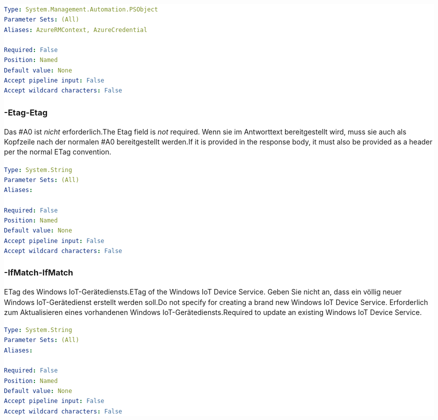 ```yaml
Type: System.Management.Automation.PSObject
Parameter Sets: (All)
Aliases: AzureRMContext, AzureCredential

Required: False
Position: Named
Default value: None
Accept pipeline input: False
Accept wildcard characters: False
```

### <span data-ttu-id="2f5f3-123">-Etag</span><span class="sxs-lookup"><span data-stu-id="2f5f3-123">-Etag</span></span>
<span data-ttu-id="2f5f3-124">Das #A0 ist *nicht* erforderlich.</span><span class="sxs-lookup"><span data-stu-id="2f5f3-124">The Etag field is *not* required.</span></span>
<span data-ttu-id="2f5f3-125">Wenn sie im Antworttext bereitgestellt wird, muss sie auch als Kopfzeile nach der normalen #A0 bereitgestellt werden.</span><span class="sxs-lookup"><span data-stu-id="2f5f3-125">If it is provided in the response body, it must also be provided as a header per the normal ETag convention.</span></span>

```yaml
Type: System.String
Parameter Sets: (All)
Aliases:

Required: False
Position: Named
Default value: None
Accept pipeline input: False
Accept wildcard characters: False
```

### <span data-ttu-id="2f5f3-126">-IfMatch</span><span class="sxs-lookup"><span data-stu-id="2f5f3-126">-IfMatch</span></span>
<span data-ttu-id="2f5f3-127">ETag des Windows IoT-Gerätediensts.</span><span class="sxs-lookup"><span data-stu-id="2f5f3-127">ETag of the Windows IoT Device Service.</span></span>
<span data-ttu-id="2f5f3-128">Geben Sie nicht an, dass ein völlig neuer Windows IoT-Gerätedienst erstellt werden soll.</span><span class="sxs-lookup"><span data-stu-id="2f5f3-128">Do not specify for creating a brand new Windows IoT Device Service.</span></span>
<span data-ttu-id="2f5f3-129">Erforderlich zum Aktualisieren eines vorhandenen Windows IoT-Gerätediensts.</span><span class="sxs-lookup"><span data-stu-id="2f5f3-129">Required to update an existing Windows IoT Device Service.</span></span>

```yaml
Type: System.String
Parameter Sets: (All)
Aliases:

Required: False
Position: Named
Default value: None
Accept pipeline input: False
Accept wildcard characters: False
```
